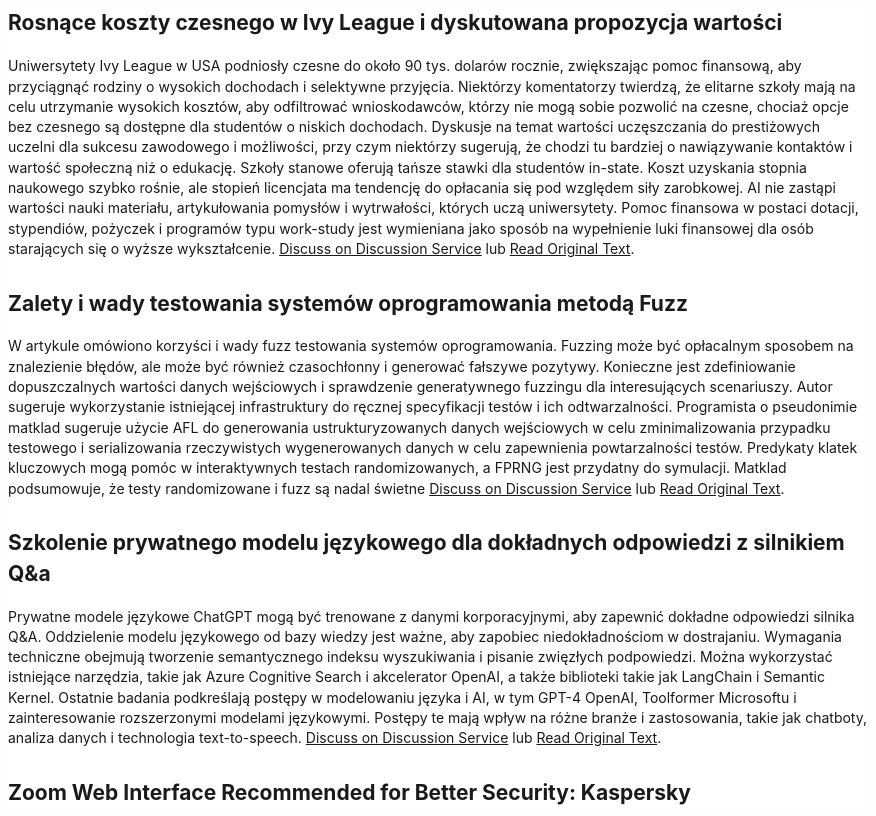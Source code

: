 ## Rosnące koszty czesnego w Ivy League i dyskutowana propozycja wartości

Uniwersytety Ivy League w USA podniosły czesne do około 90 tys. dolarów rocznie, zwiększając pomoc finansową, aby przyciągnąć rodziny o wysokich dochodach i selektywne przyjęcia. Niektórzy komentatorzy twierdzą, że elitarne szkoły mają na celu utrzymanie wysokich kosztów, aby odfiltrować wnioskodawców, którzy nie mogą sobie pozwolić na czesne, chociaż opcje bez czesnego są dostępne dla studentów o niskich dochodach. Dyskusje na temat wartości uczęszczania do prestiżowych uczelni dla sukcesu zawodowego i możliwości, przy czym niektórzy sugerują, że chodzi tu bardziej o nawiązywanie kontaktów i wartość społeczną niż o edukację. Szkoły stanowe oferują tańsze stawki dla studentów in-state. Koszt uzyskania stopnia naukowego szybko rośnie, ale stopień licencjata ma tendencję do opłacania się pod względem siły zarobkowej. AI nie zastąpi wartości nauki materiału, artykułowania pomysłów i wytrwałości, których uczą uniwersytety. Pomoc finansowa w postaci dotacji, stypendiów, pożyczek i programów typu work-study jest wymieniana jako sposób na wypełnienie luki finansowej dla osób starających się o wyższe wykształcenie. [Discuss on Discussion Service](http://news.ycombinator.com/item?id=35347092) lub [Read Original Text](https://www.msn.com/en-us/money/careersandeducation/ivy-league-prices-are-pushing-90-000-a-year/ar-AA19bXsb).

## Zalety i wady testowania systemów oprogramowania metodą Fuzz

W artykule omówiono korzyści i wady fuzz testowania systemów oprogramowania. Fuzzing może być opłacalnym sposobem na znalezienie błędów, ale może być również czasochłonny i generować fałszywe pozytywy. Konieczne jest zdefiniowanie dopuszczalnych wartości danych wejściowych i sprawdzenie generatywnego fuzzingu dla interesujących scenariuszy. Autor sugeruje wykorzystanie istniejącej infrastruktury do ręcznej specyfikacji testów i ich odtwarzalności. Programista o pseudonimie matklad sugeruje użycie AFL do generowania ustrukturyzowanych danych wejściowych w celu zminimalizowania przypadku testowego i serializowania rzeczywistych wygenerowanych danych w celu zapewnienia powtarzalności testów. Predykaty klatek kluczowych mogą pomóc w interaktywnych testach randomizowanych, a FPRNG jest przydatny do symulacji. Matklad podsumowuje, że testy randomizowane i fuzz są nadal świetne [Discuss on Discussion Service](http://news.ycombinator.com/item?id=35339521) lub [Read Original Text](https://tigerbeetle.com/blog/2023-03-28-random-fuzzy-thoughts/).

## Szkolenie prywatnego modelu językowego dla dokładnych odpowiedzi z silnikiem Q&a

Prywatne modele językowe ChatGPT mogą być trenowane z danymi korporacyjnymi, aby zapewnić dokładne odpowiedzi silnika Q&A. Oddzielenie modelu językowego od bazy wiedzy jest ważne, aby zapobiec niedokładnościom w dostrajaniu. Wymagania techniczne obejmują tworzenie semantycznego indeksu wyszukiwania i pisanie zwięzłych podpowiedzi. Można wykorzystać istniejące narzędzia, takie jak Azure Cognitive Search i akcelerator OpenAI, a także biblioteki takie jak LangChain i Semantic Kernel. Ostatnie badania podkreślają postępy w modelowaniu języka i AI, w tym GPT-4 OpenAI, Toolformer Microsoftu i zainteresowanie rozszerzonymi modelami językowymi. Postępy te mają wpływ na różne branże i zastosowania, takie jak chatboty, analiza danych i technologia text-to-speech. [Discuss on Discussion Service](http://news.ycombinator.com/item?id=35347291) lub [Read Original Text](https://medium.com/@imicknl/how-to-create-a-private-chatgpt-with-your-own-data-15754e6378a1).

## Zoom Web Interface Recommended for Better Security: Kaspersky
